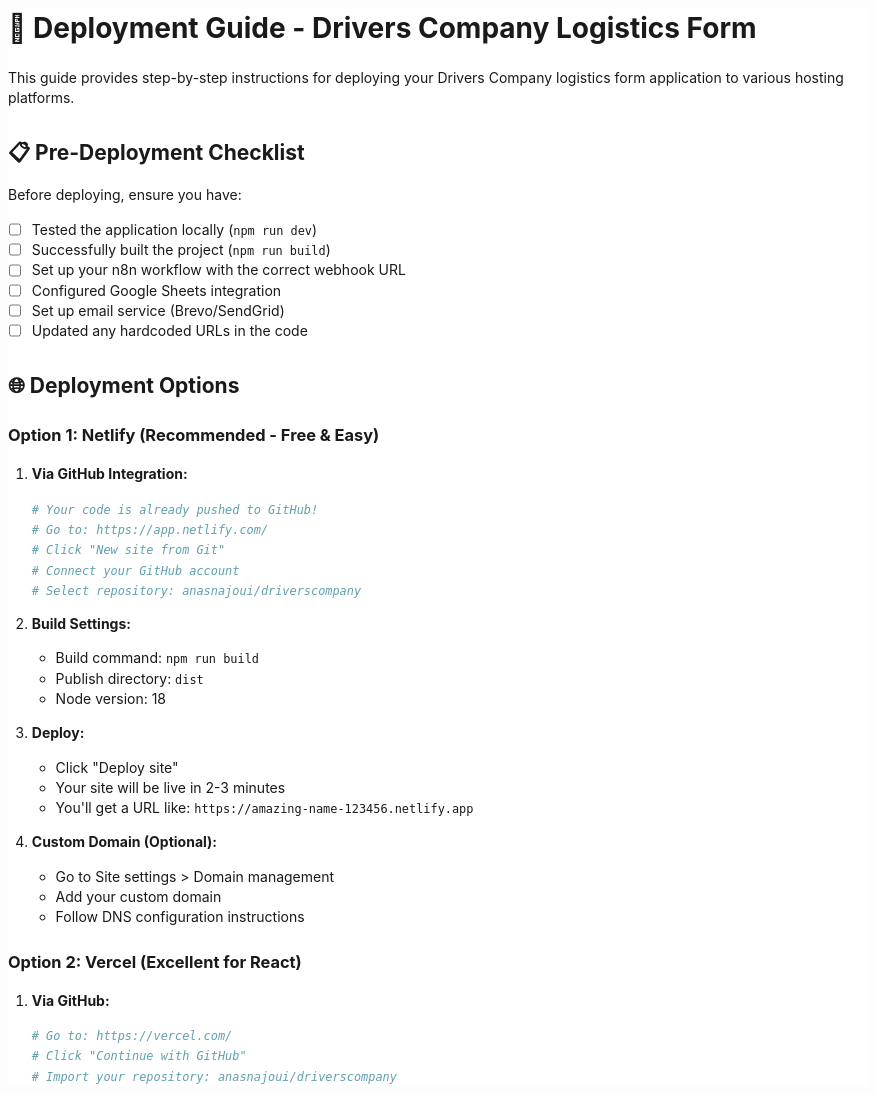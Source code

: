 # 🚀 Deployment Guide - Drivers Company Logistics Form

This guide provides step-by-step instructions for deploying your Drivers Company logistics form application to various hosting platforms.

## 📋 Pre-Deployment Checklist

Before deploying, ensure you have:
- [ ] Tested the application locally (`npm run dev`)
- [ ] Successfully built the project (`npm run build`)
- [ ] Set up your n8n workflow with the correct webhook URL
- [ ] Configured Google Sheets integration
- [ ] Set up email service (Brevo/SendGrid)
- [ ] Updated any hardcoded URLs in the code

## 🌐 Deployment Options

### Option 1: Netlify (Recommended - Free & Easy)

1. **Via GitHub Integration:**
   ```bash
   # Your code is already pushed to GitHub!
   # Go to: https://app.netlify.com/
   # Click "New site from Git"
   # Connect your GitHub account
   # Select repository: anasnajoui/driverscompany
   ```

2. **Build Settings:**
   - Build command: `npm run build`
   - Publish directory: `dist`
   - Node version: 18

3. **Deploy:**
   - Click "Deploy site"
   - Your site will be live in 2-3 minutes
   - You'll get a URL like: `https://amazing-name-123456.netlify.app`

4. **Custom Domain (Optional):**
   - Go to Site settings > Domain management
   - Add your custom domain
   - Follow DNS configuration instructions

### Option 2: Vercel (Excellent for React)

1. **Via GitHub:**
   ```bash
   # Go to: https://vercel.com/
   # Click "Continue with GitHub"
   # Import your repository: anasnajoui/driverscompany
   ```
